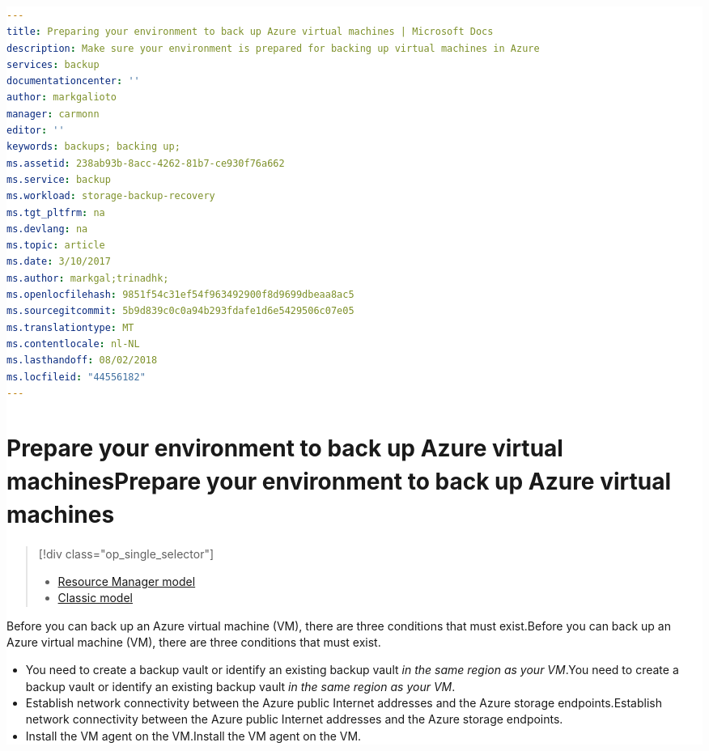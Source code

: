 ```yaml
---
title: Preparing your environment to back up Azure virtual machines | Microsoft Docs
description: Make sure your environment is prepared for backing up virtual machines in Azure
services: backup
documentationcenter: ''
author: markgalioto
manager: carmonn
editor: ''
keywords: backups; backing up;
ms.assetid: 238ab93b-8acc-4262-81b7-ce930f76a662
ms.service: backup
ms.workload: storage-backup-recovery
ms.tgt_pltfrm: na
ms.devlang: na
ms.topic: article
ms.date: 3/10/2017
ms.author: markgal;trinadhk;
ms.openlocfilehash: 9851f54c31ef54f963492900f8d9699dbeaa8ac5
ms.sourcegitcommit: 5b9d839c0c0a94b293fdafe1d6e5429506c07e05
ms.translationtype: MT
ms.contentlocale: nl-NL
ms.lasthandoff: 08/02/2018
ms.locfileid: "44556182"
---
```

# <a name="prepare-your-environment-to-back-up-azure-virtual-machines"></a><span data-ttu-id="cee3b-104">Prepare your environment to back up Azure virtual machines</span><span class="sxs-lookup"><span data-stu-id="cee3b-104">Prepare your environment to back up Azure virtual machines</span></span>
> [!div class="op_single_selector"]
> * [Resource Manager model](backup-azure-arm-vms-prepare.md)
> * [Classic model](backup-azure-vms-prepare.md)
>
>

<span data-ttu-id="cee3b-107">Before you can back up an Azure virtual machine (VM), there are three conditions that must exist.</span><span class="sxs-lookup"><span data-stu-id="cee3b-107">Before you can back up an Azure virtual machine (VM), there are three conditions that must exist.</span></span>

* <span data-ttu-id="cee3b-108">You need to create a backup vault or identify an existing backup vault *in the same region as your VM*.</span><span class="sxs-lookup"><span data-stu-id="cee3b-108">You need to create a backup vault or identify an existing backup vault *in the same region as your VM*.</span></span>
* <span data-ttu-id="cee3b-109">Establish network connectivity between the Azure public Internet addresses and the Azure storage endpoints.</span><span class="sxs-lookup"><span data-stu-id="cee3b-109">Establish network connectivity between the Azure public Internet addresses and the Azure storage endpoints.</span></span>
* <span data-ttu-id="cee3b-110">Install the VM agent on the VM.</span><span class="sxs-lookup"><span data-stu-id="cee3b-110">Install the VM agent on the VM.</span></span>
